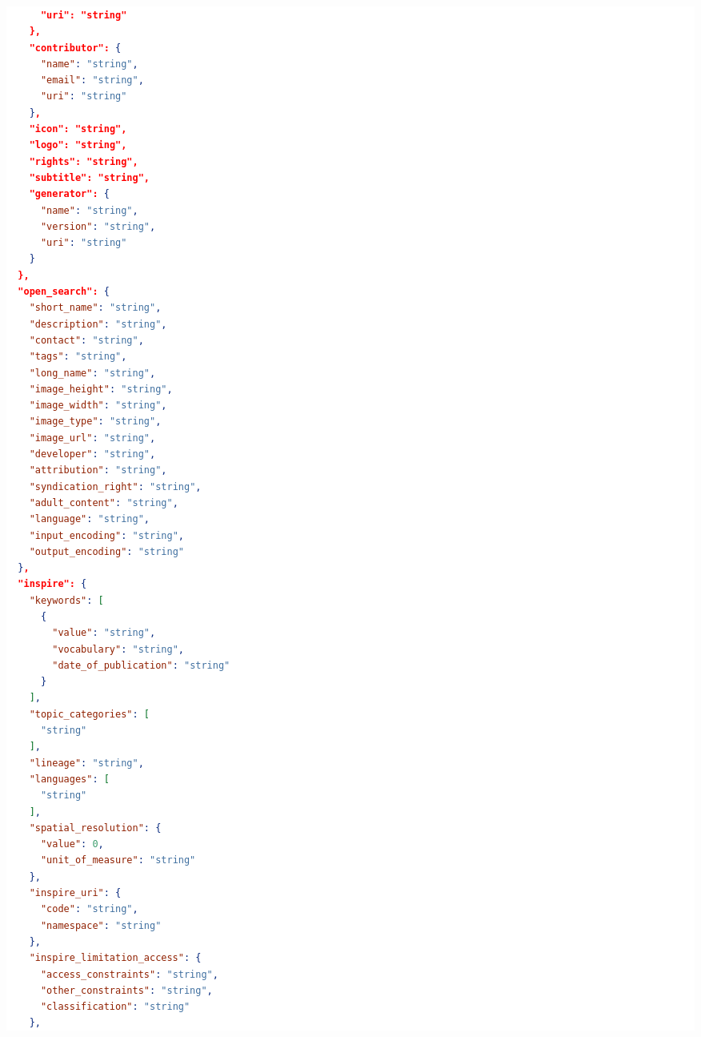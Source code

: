 ```json
      "uri": "string"
    },
    "contributor": {
      "name": "string",
      "email": "string",
      "uri": "string"
    },
    "icon": "string",
    "logo": "string",
    "rights": "string",
    "subtitle": "string",
    "generator": {
      "name": "string",
      "version": "string",
      "uri": "string"
    }
  },
  "open_search": {
    "short_name": "string",
    "description": "string",
    "contact": "string",
    "tags": "string",
    "long_name": "string",
    "image_height": "string",
    "image_width": "string",
    "image_type": "string",
    "image_url": "string",
    "developer": "string",
    "attribution": "string",
    "syndication_right": "string",
    "adult_content": "string",
    "language": "string",
    "input_encoding": "string",
    "output_encoding": "string"
  },
  "inspire": {
    "keywords": [
      {
        "value": "string",
        "vocabulary": "string",
        "date_of_publication": "string"
      }
    ],
    "topic_categories": [
      "string"
    ],
    "lineage": "string",
    "languages": [
      "string"
    ],
    "spatial_resolution": {
      "value": 0,
      "unit_of_measure": "string"
    },
    "inspire_uri": {
      "code": "string",
      "namespace": "string"
    },
    "inspire_limitation_access": {
      "access_constraints": "string",
      "other_constraints": "string",
      "classification": "string"
    },
```